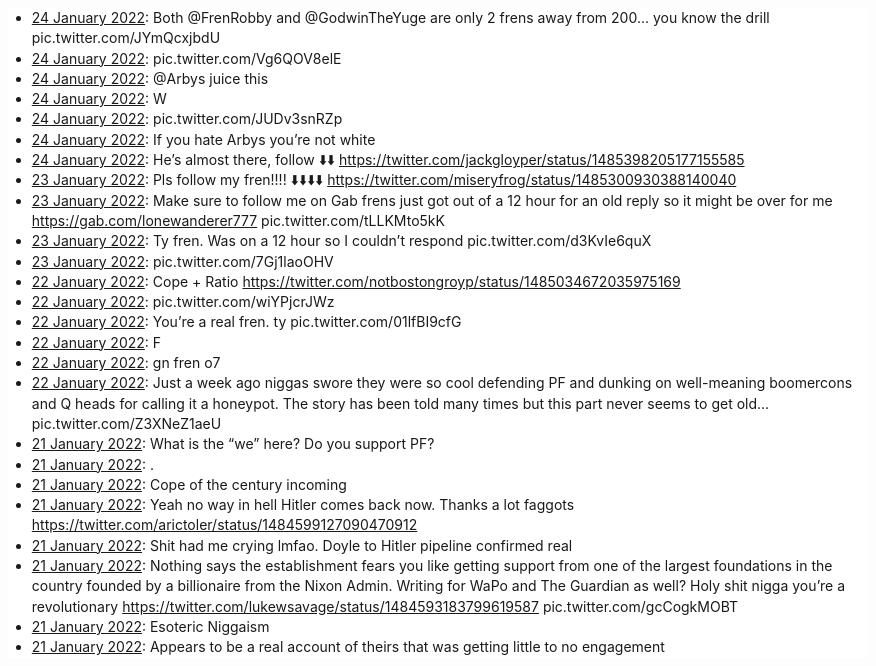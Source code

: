 * [24 January 2022](https://web.archive.org/web/20220124035858/https://twitter.com/LetsRapeBrandon/status/1485462082367672320): Both  @FrenRobby  and  @GodwinTheYuge  are only 2 frens away from 200... you know the drill pic.twitter.com/JYmQcxjbdU 
* [24 January 2022](https://web.archive.org/web/20220124024855/https://twitter.com/LetsRapeBrandon/status/1485443177402318849): pic.twitter.com/Vg6QOV8elE 
* [24 January 2022](https://web.archive.org/web/20220124024528/https://twitter.com/LetsRapeBrandon/status/1485442275794690049): @Arbys  juice this 
* [24 January 2022](https://web.archive.org/web/20220124023202/https://twitter.com/LetsRapeBrandon/status/1485438937048961026): W 
* [24 January 2022](https://web.archive.org/web/20220124022246/https://twitter.com/LetsRapeBrandon/status/1485436596866498562): pic.twitter.com/JUDv3snRZp 
* [24 January 2022](https://web.archive.org/web/20220124021545/https://twitter.com/LetsRapeBrandon/status/1485436039195987970): If you hate Arbys you’re not white 
* [24 January 2022](https://web.archive.org/web/20220124003309/https://twitter.com/LetsRapeBrandon/status/1485408470941806597): He’s almost there, follow ⬇️⬇️ https://twitter.com/jackgloyper/status/1485398205177155585 
* [23 January 2022](https://web.archive.org/web/20220123221816/https://twitter.com/LetsRapeBrandon/status/1485375057971007495): Pls follow my fren!!!! ⬇️⬇️⬇️⬇️ https://twitter.com/miseryfrog/status/1485300930388140040 
* [23 January 2022](https://web.archive.org/web/20220123221528/https://twitter.com/LetsRapeBrandon/status/1485374380192448515): Make sure to follow me on Gab frens just got out of a 12 hour for an old reply so it might be over for me  https://gab.com/lonewanderer777  pic.twitter.com/tLLKMto5kK 
* [23 January 2022](https://web.archive.org/web/20220123221128/https://twitter.com/LetsRapeBrandon/status/1485373358128648208): Ty fren. Was on a 12 hour so I couldn’t respond pic.twitter.com/d3KvIe6quX 
* [23 January 2022](https://web.archive.org/web/20220123004943/https://twitter.com/LetsRapeBrandon/status/1485050798723710977): pic.twitter.com/7Gj1laoOHV 
* [22 January 2022](https://web.archive.org/web/20220122234919/https://twitter.com/LetsRapeBrandon/status/1485035590366212102): Cope + Ratio https://twitter.com/notbostongroyp/status/1485034672035975169 
* [22 January 2022](https://web.archive.org/web/20220122033328/https://twitter.com/LetsRapeBrandon/status/1484729617671991300): pic.twitter.com/wiYPjcrJWz 
* [22 January 2022](https://web.archive.org/web/20220122032658/https://twitter.com/LetsRapeBrandon/status/1484729205774561285): You’re a real fren. ty pic.twitter.com/01lfBI9cfG 
* [22 January 2022](https://web.archive.org/web/20220122032331/https://twitter.com/LetsRapeBrandon/status/1484727058081198084): F 
* [22 January 2022](https://web.archive.org/web/20220122031521/https://twitter.com/LetsRapeBrandon/status/1484725046195200002): gn fren o7 
* [22 January 2022](https://web.archive.org/web/20220122003952/https://twitter.com/LetsRapeBrandon/status/1484685919189979136): Just a week ago niggas swore they were so cool defending PF and dunking on well-meaning boomercons and Q heads for calling it a honeypot. The story has been told many times but this part never seems to get old... pic.twitter.com/Z3XNeZ1aeU 
* [21 January 2022](https://web.archive.org/web/20220121235012/https://twitter.com/LetsRapeBrandon/status/1484673379445706757): What is the “we” here? Do you support PF? 
* [21 January 2022](https://web.archive.org/web/20220121234228/https://twitter.com/LetsRapeBrandon/status/1484671490578685952): . 
* [21 January 2022](https://web.archive.org/web/20220121221239/https://twitter.com/LetsRapeBrandon/status/1484648896957665283): Cope of the century incoming 
* [21 January 2022](https://web.archive.org/web/20220121220257/https://twitter.com/LetsRapeBrandon/status/1484646450323722240): Yeah no way in hell Hitler comes back now. Thanks a lot faggots https://twitter.com/arictoler/status/1484599127090470912 
* [21 January 2022](https://web.archive.org/web/20220121215145/https://twitter.com/LetsRapeBrandon/status/1484643614844145665): Shit had me crying lmfao. Doyle to Hitler pipeline confirmed real 
* [21 January 2022](https://web.archive.org/web/20220121193825/https://twitter.com/LetsRapeBrandon/status/1484610728980094985): Nothing says the establishment fears you like getting support from one of the largest foundations in the country founded by a billionaire from the Nixon Admin. Writing for WaPo and The Guardian as well? Holy shit nigga you’re a revolutionary  https://twitter.com/lukewsavage/status/1484593183799619587  pic.twitter.com/gcCogkMOBT 
* [21 January 2022](https://web.archive.org/web/20220121063114/https://twitter.com/LetsRapeBrandon/status/1484411981138382850): Esoteric Niggaism 
* [21 January 2022](https://web.archive.org/web/20220121044141/https://twitter.com/LetsRapeBrandon/status/1484384392676003840): Appears to be a real account of theirs that was getting little to no engagement 